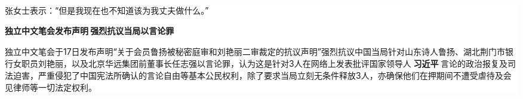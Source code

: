   <div style="max-width: 632px;height:180px; display: none; text-align: center; margin: 0 auto; overflow: hidden;overflow-x: hidden;">
   <div id="taboola-midarticle-thumbnails" style="max-width: 632px;height:180px;overflow: hidden;overflow-x: hidden;">
   </div>
  </div>
  <div>
   <center>
    <div id="div-gpt-ad-1589559869784-0">
    </div>
   </center>
  </div>
 </center>
 <p>
  张女士表示：“但是我现在也不知道该为我丈夫做什么。”
 </p>
 <center>
  <div style="max-width: 632px;height:180px; display: none; text-align: center; margin: 0 auto; overflow: hidden;overflow-x: hidden;">
   <div id="taboola-midarticle-thumbnails" style="max-width: 632px;height:180px;overflow: hidden;overflow-x: hidden;">
   </div>
  </div>
  <div>
   <center>
    <div id="div-gpt-ad-1589559869784-0">
    </div>
   </center>
  </div>
 </center>
 <p>
  <strong>
   独立中文笔会发布声明
  </strong>
  <strong>
   强烈抗议当局以言论罪
  </strong>
 </p>
 <center>
  <div style="max-width: 632px;height:180px; display: none; text-align: center; margin: 0 auto; overflow: hidden;overflow-x: hidden;">
   <div id="taboola-midarticle-thumbnails" style="max-width: 632px;height:180px;overflow: hidden;overflow-x: hidden;">
   </div>
  </div>
  <div>
   <center>
    <div id="div-gpt-ad-1589559869784-0">
    </div>
   </center>
  </div>
 </center>
 <p>
  独立中文笔会于17日发布声明“关于会员鲁扬被秘密庭审和刘艳丽二审裁定的抗议声明”强烈抗议中国当局针对山东诗人鲁扬、湖北荆门市银行女职员刘艳丽，以及北京华远集团前董事长任志强以言论罪，认为这是针对3人在网络上发表批评国家领导人
  <strong>
   <span href="https://zh.wikipedia.org/wiki/%E4%B9%A0%E8%BF%91%E5%B9%B3" target="_blank">
    习近平
   </span>
  </strong>
  言论的政治报复及司法迫害，严重侵犯了中国宪法所确认的言论自由等基本公民权利，除了要求当局立刻无条件释放3人，亦确保他们在押期间不遭受虐待及会见律师等一切法定权利。
 </p>
 <center>